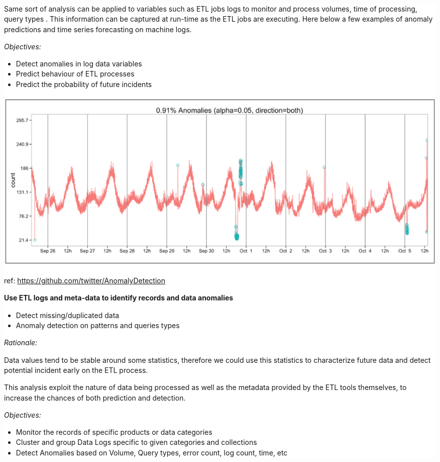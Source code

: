 Same sort of analysis can be applied to variables such as ETL jobs logs to monitor and process volumes, time of processing, query types . This information can be captured at run-time as the ETL jobs are executing. Here below a few examples of anomaly predictions and time series forecasting on machine logs.

_Objectives:_

*   Detect anomalies in log data variables
*   Predict behaviour of ETL processes
*   Predict the probability of future incidents

![](p6.png)

ref: https://github.com/twitter/AnomalyDetection

**Use ETL logs and meta-data to identify records and data anomalies**

*   Detect missing/duplicated data
*   Anomaly detection on patterns and queries types  

_Rationale:_

Data values tend to be stable around some statistics, therefore we could use this statistics to characterize future data and detect potential incident early on the ETL process.

This analysis exploit the nature of data being processed as well as the metadata provided by the ETL tools themselves, to increase the chances of both prediction and detection.

_Objectives:_

*   Monitor the records of specific products or data categories
*   Cluster and group Data Logs specific to given categories and collections
*   Detect Anomalies based on Volume, Query types, error count, log count, time, etc
